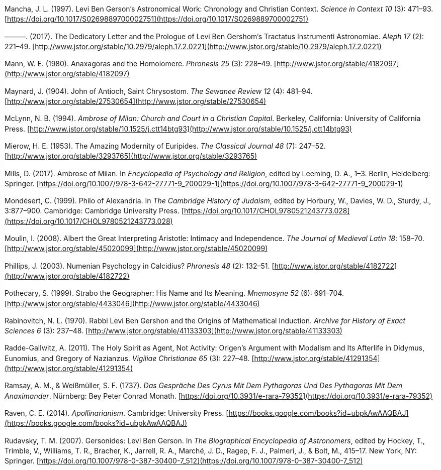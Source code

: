 Mancha, J. L. (1997). Levi Ben Gerson’s Astronomical Work: Chronology and Christian Context. *Science in Context 10* (3): 471–93. [https://doi.org/10.1017/S0269889700002751](https://doi.org/10.1017/S0269889700002751)

———. (2017). The Dedicatory Letter and the Prologue of Levi Ben Gershom’s Tractatus Instrumenti Astronomiae. *Aleph 17* (2): 221–49. [http://www.jstor.org/stable/10.2979/aleph.17.2.0221](http://www.jstor.org/stable/10.2979/aleph.17.2.0221)

Mann, W. E. (1980). Anaxagoras and the Homoiomerē. *Phronesis 25* (3): 228–49. [http://www.jstor.org/stable/4182097](http://www.jstor.org/stable/4182097)

Maynard, J. (1904). John of Antioch, Saint Chrysostom. *The Sewanee Review 12* (4): 481–94. [http://www.jstor.org/stable/27530654](http://www.jstor.org/stable/27530654)

McLynn, N. B. (1994). *Ambrose of Milan: Church and Court in a Christian Capital*. Berkeley, California: University of California Press. [http://www.jstor.org/stable/10.1525/j.ctt14btg93](http://www.jstor.org/stable/10.1525/j.ctt14btg93)

Mierow, H. E. (1953). The Amazing Modernity of Euripides. *The Classical Journal 48* (7): 247–52. [http://www.jstor.org/stable/3293765](http://www.jstor.org/stable/3293765)

Mills, D. (2017). Ambrose of Milan. In *Encyclopedia of Psychology and Religion*, edited by Leeming, D. A., 1–3. Berlin, Heidelberg: Springer. [https://doi.org/10.1007/978-3-642-27771-9_200029-1](https://doi.org/10.1007/978-3-642-27771-9_200029-1)

Mondésert, C. (1999). Philo of Alexandria. In *The Cambridge History of Judaism*, edited by Horbury, W., Davies, W. D., Sturdy, J., 3:877–900. Cambridge: Cambridge University Press. [https://doi.org/10.1017/CHOL9780521243773.028](https://doi.org/10.1017/CHOL9780521243773.028)

Moulin, I. (2008). Albert the Great Interpreting Aristotle: Intimacy and Independence. *The Journal of Medieval Latin 18*: 158–70. [http://www.jstor.org/stable/45020099](http://www.jstor.org/stable/45020099)

Phillips, J. (2003). Numenian Psychology in Calcidius? *Phronesis 48* (2): 132–51. [http://www.jstor.org/stable/4182722](http://www.jstor.org/stable/4182722)

Pothecary, S. (1999). Strabo the Geographer: His Name and Its Meaning. *Mnemosyne 52* (6): 691–704. [http://www.jstor.org/stable/4433046](http://www.jstor.org/stable/4433046)

Rabinovitch, N. L. (1970). Rabbi Levi Ben Gershon and the Origins of Mathematical Induction. *Archive for History of Exact Sciences 6* (3): 237–48. [http://www.jstor.org/stable/41133303](http://www.jstor.org/stable/41133303)

Radde-Gallwitz, A. (2011). The Holy Spirit as Agent, Not Activity: Origen’s Argument with Modalism and Its Afterlife in Didymus, Eunomius, and Gregory of Nazianzus. *Vigiliae Christianae 65* (3): 227–48. [http://www.jstor.org/stable/41291354](http://www.jstor.org/stable/41291354)

Ramsay, A. M., & Weißmüller, S. F. (1737). *Das Gespräche Des Cyrus Mit Dem Pythagoras Und Des Pythagoras Mit Dem Anaximander*. Nürnberg: Bey Peter Conrad Monath. [https://doi.org/10.3931/e-rara-79352](https://doi.org/10.3931/e-rara-79352)

Raven, C. E. (2014). *Apollinarianism*. Cambridge: University Press. [https://books.google.com/books?id=ubpkAwAAQBAJ](https://books.google.com/books?id=ubpkAwAAQBAJ)

Rudavsky, T. M. (2007). Gersonides: Levi Ben Gerson. In *The Biographical Encyclopedia of Astronomers*, edited by Hockey, T., Trimble, V., Williams, T. R., Bracher, K., Jarrell, R. A., Marché, J. D., Ragep, F. J., Palmeri, J., & Bolt, M., 415–17. New York, NY: Springer. [https://doi.org/10.1007/978-0-387-30400-7_512](https://doi.org/10.1007/978-0-387-30400-7_512)
